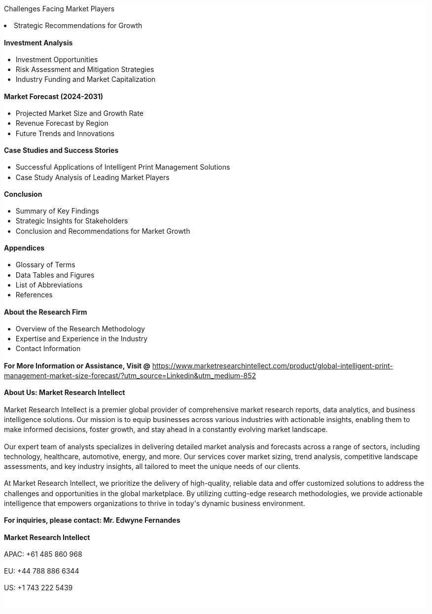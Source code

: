 Challenges Facing Market Players</li><li>Strategic Recommendations for Growth</li></ul><p><strong>Investment Analysis</strong></p><ul><li>Investment Opportunities</li><li>Risk Assessment and Mitigation Strategies</li><li>Industry Funding and Market Capitalization</li></ul><p><strong>Market Forecast (2024-2031)</strong></p><ul><li>Projected Market Size and Growth Rate</li><li>Revenue Forecast by Region</li><li>Future Trends and Innovations</li></ul><p><strong>Case Studies and Success Stories</strong></p><ul><li>Successful Applications of Intelligent Print Management Solutions</li><li>Case Study Analysis of Leading Market Players</li></ul><p><strong>Conclusion</strong></p><ul><li>Summary of Key Findings</li><li>Strategic Insights for Stakeholders</li><li>Conclusion and Recommendations for Market Growth</li></ul><p><strong>Appendices</strong></p><ul><li>Glossary of Terms</li><li>Data Tables and Figures</li><li>List of Abbreviations</li><li>References</li></ul><p><strong>About the Research Firm</strong></p><ul><li>Overview of the Research Methodology</li><li>Expertise and Experience in the Industry</li><li>Contact Information</li></ul></div><div class="article-main__content" data-test-id="publishing-text-block"><p><span class="font-[700]"><strong>For More Information or Assistance, Visit @</strong>&nbsp;<a href="https://www.marketresearchintellect.com/product/global-intelligent-print-management-market-size-forecast/?utm_source=Linkedin&utm_medium-852">https://www.marketresearchintellect.com/product/global-intelligent-print-management-market-size-forecast/?utm_source=Linkedin&utm_medium-852</a></span></p><p><strong>About Us: Market Research Intellect</strong></p><p>Market Research Intellect is a premier global provider of comprehensive market research reports, data analytics, and business intelligence solutions. Our mission is to equip businesses across various industries with actionable insights, enabling them to make informed decisions, foster growth, and stay ahead in a constantly evolving market landscape.</p><p>Our expert team of analysts specializes in delivering detailed market analysis and forecasts across a range of sectors, including technology, healthcare, automotive, energy, and more. Our services cover market sizing, trend analysis, competitive landscape assessments, and key industry insights, all tailored to meet the unique needs of our clients.</p><p>At Market Research Intellect, we prioritize the delivery of high-quality, reliable data and offer customized solutions to address the challenges and opportunities in the global marketplace. By utilizing cutting-edge research methodologies, we provide actionable intelligence that empowers organizations to thrive in today's dynamic business environment.</p><p><strong>For inquiries, please contact: Mr. Edwyne Fernandes</strong></p><p><strong>Market Research Intellect</strong></p><p>APAC: +61 485 860 968</p><p>EU: +44 788 886 6344</p><p>US: +1 743 222 5439</p></div><div class="article-main__content" data-test-id="publishing-text-block">&nbsp;</div>
